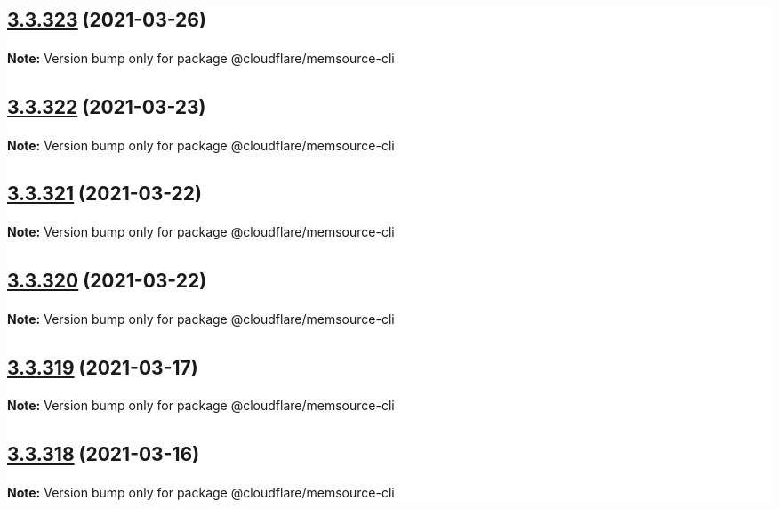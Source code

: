 

## [3.3.323](http://stash.cfops.it:7999/fe/stratus/compare/@cloudflare/memsource-cli@3.3.322...@cloudflare/memsource-cli@3.3.323) (2021-03-26)

**Note:** Version bump only for package @cloudflare/memsource-cli





## [3.3.322](http://stash.cfops.it:7999/fe/stratus/compare/@cloudflare/memsource-cli@3.3.321...@cloudflare/memsource-cli@3.3.322) (2021-03-23)

**Note:** Version bump only for package @cloudflare/memsource-cli





## [3.3.321](http://stash.cfops.it:7999/fe/stratus/compare/@cloudflare/memsource-cli@3.3.320...@cloudflare/memsource-cli@3.3.321) (2021-03-22)

**Note:** Version bump only for package @cloudflare/memsource-cli





## [3.3.320](http://stash.cfops.it:7999/fe/stratus/compare/@cloudflare/memsource-cli@3.3.319...@cloudflare/memsource-cli@3.3.320) (2021-03-22)

**Note:** Version bump only for package @cloudflare/memsource-cli





## [3.3.319](http://stash.cfops.it:7999/fe/stratus/compare/@cloudflare/memsource-cli@3.3.318...@cloudflare/memsource-cli@3.3.319) (2021-03-17)

**Note:** Version bump only for package @cloudflare/memsource-cli





## [3.3.318](http://stash.cfops.it:7999/fe/stratus/compare/@cloudflare/memsource-cli@3.3.317...@cloudflare/memsource-cli@3.3.318) (2021-03-16)

**Note:** Version bump only for package @cloudflare/memsource-cli



